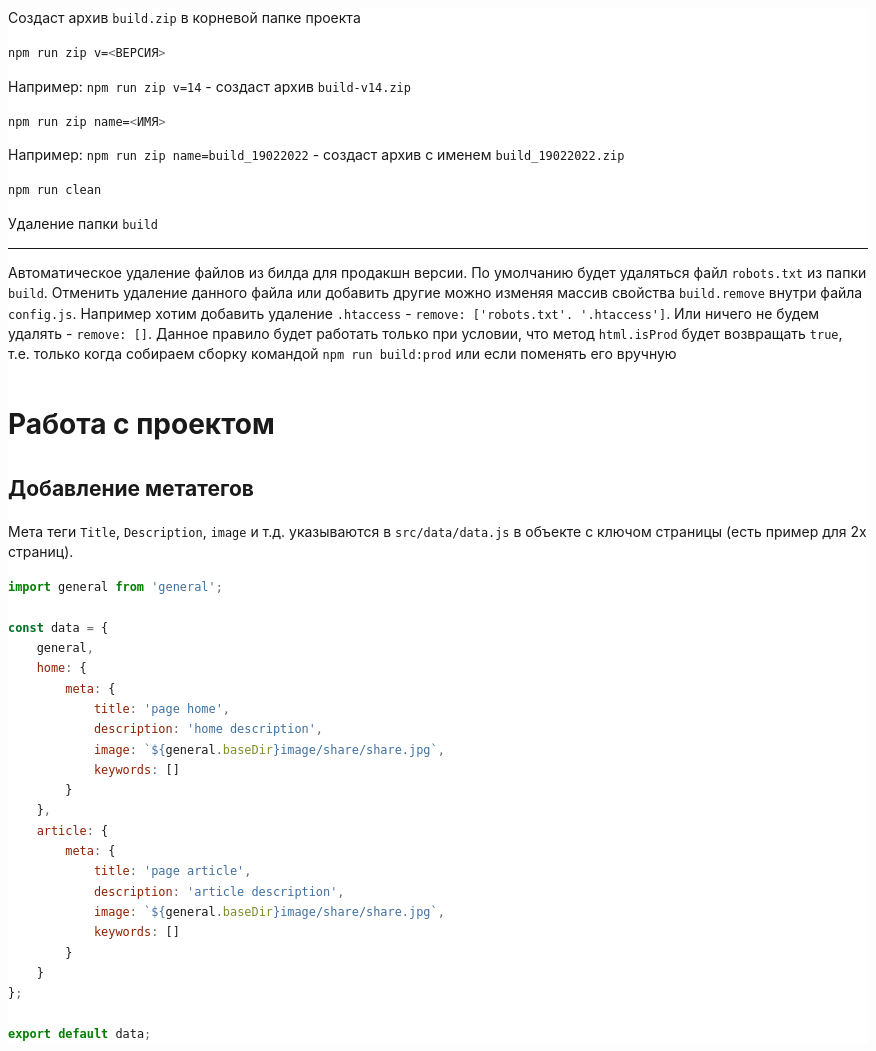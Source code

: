 Создаст архив ``build.zip`` в корневой папке проекта

```bash
npm run zip v=<ВЕРСИЯ>
```

Например: ``npm run zip v=14`` - создаст архив ``build-v14.zip``

```bash
npm run zip name=<ИМЯ>
```

Например: ``npm run zip name=build_19022022`` - создаст архив с именем ``build_19022022.zip``

```bash
npm run clean
```
Удаление папки ``build``

---

Автоматическое удаление файлов из билда для продакшн версии. По умолчанию будет удаляться файл ``robots.txt`` из папки ``build``. Отменить удаление данного файла или добавить другие можно изменяя массив свойства ``build.remove`` внутри файла ``config.js``. Например хотим добавить удаление ``.htaccess`` - ``remove: ['robots.txt'. '.htaccess']``. Или ничего не будем удалять - ``remove: []``. Данное правило будет работать только при условии, что метод ``html.isProd`` будет возвращать ``true``, т.е. только когда собираем сборку командой ``npm run build:prod`` или если поменять его вручную

# Работа с проектом

## Добавление метатегов

Мета теги ``Title``, ``Description``, ``image`` и т.д.  указываются в ``src/data/data.js`` в объекте с ключом страницы (есть пример для 2х страниц).

```javascript
import general from 'general';

const data = {
	general,
	home: {
		meta: {
			title: 'page home',
			description: 'home description',
			image: `${general.baseDir}image/share/share.jpg`,
			keywords: []
		}
	},
	article: {
		meta: {
			title: 'page article',
			description: 'article description',
			image: `${general.baseDir}image/share/share.jpg`,
			keywords: []
		}
	}
};

export default data;
```
